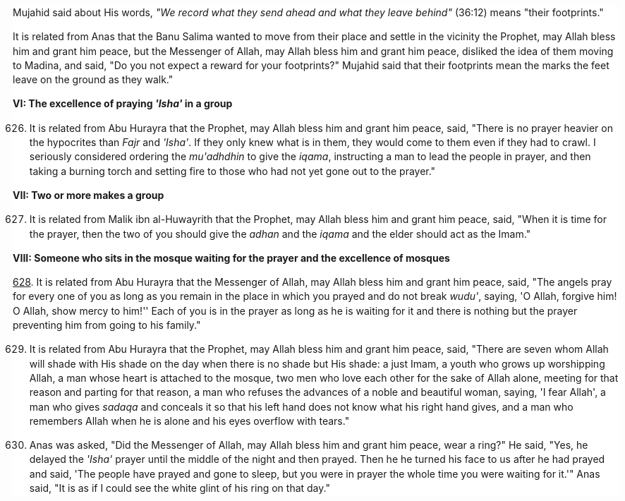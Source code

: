 Mujahid said about His words, *"We record what they send ahead and what
they leave behind"* (36:12) means "their footprints."

It is related from Anas that the Banu Salima wanted to move from their place
and settle in the vicinity the Prophet, may Allah bless him and grant him
peace, but the Messenger of Allah, may Allah bless him and grant him peace,
disliked the idea of them moving to Madina, and said, "Do you not expect
a reward for your footprints?" Mujahid said that their footprints mean the
marks the feet leave on the ground as they walk."

**VI: The excellence of praying *'Isha'* in a group**

626. It is related from Abu Hurayra that the Prophet, may Allah bless him
and grant him peace, said, "There is no prayer heavier on the hypocrites
than *Fajr* and *'Isha'*. If they only knew what is in them, they
would come to them even if they had to crawl. I seriously considered ordering
the *mu'adhdhin* to give the *iqama*, instructing a man to lead
the people in prayer, and then taking a burning torch and setting fire to
those who had not yet gone out to the prayer."

**VII: Two or more makes a group**

627. It is related from Malik ibn al-Huwayrith that the Prophet, may Allah
bless him and grant him peace, said, "When it is time for the prayer, then
the two of you should give the *adhan* and the *iqama* and the
elder should act as the Imam."

**VIII: Someone who sits in the mosque waiting for the prayer and the excellence
of mosques**

[628](http://bewley.virtualave.net/muw3.html#t54). It is related from Abu Hurayra that the
Messenger of Allah, may Allah bless him and grant him peace, said, "The angels
pray for every one of you as long as you remain in the place in which you
prayed and do not break *wudu'*, saying, 'O Allah, forgive him! O Allah,
show mercy to him!'' Each of you is in the prayer as long as he is waiting
for it and there is nothing but the prayer preventing him from going to his
family."

629. It is related from Abu Hurayra that the Prophet, may Allah bless him
and grant him peace, said, "There are seven whom Allah will shade with His
shade on the day when there is no shade but His shade: a just Imam, a youth
who grows up worshipping Allah, a man whose heart is attached to the mosque,
two men who love each other for the sake of Allah alone, meeting for that
reason and parting for that reason, a man who refuses the advances of a noble
and beautiful woman, saying, 'I fear Allah', a man who gives *sadaqa*
and conceals it so that his left hand does not know what his right hand gives,
and a man who remembers Allah when he is alone and his eyes overflow with
tears."

630. Anas was asked, "Did the Messenger of Allah, may Allah bless him and
grant him peace, wear a ring?" He said, "Yes, he delayed the *'Isha'*
prayer until the middle of the night and then prayed. Then he he turned
his face to us after he had prayed and said, 'The people have prayed and
gone to sleep, but you were in prayer the whole time you were waiting for
it.'" Anas said, "It is as if I could see the white glint of his ring on
that day."
